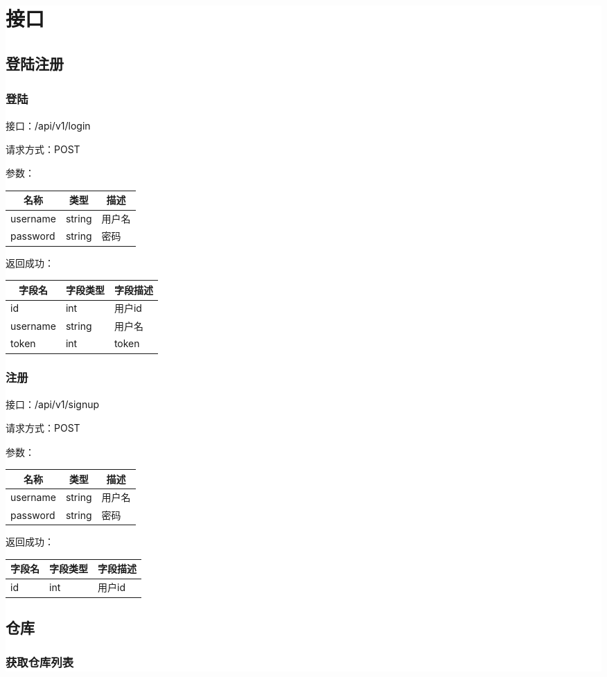 # 接口

## 登陆注册

### 登陆

接口：/api/v1/login

请求方式：POST

参数：

| 名称     | 类型   | 描述   |
| -------- | ------ | ------ |
| username | string | 用户名 |
| password | string | 密码   |

返回成功：

| 字段名   | 字段类型 | 字段描述 |
| -------- | -------- | -------- |
| id       | int      | 用户id   |
| username | string   | 用户名   |
| token    | int      | token    |

### 注册

接口：/api/v1/signup

请求方式：POST

参数：

| 名称     | 类型   | 描述   |
| -------- | ------ | ------ |
| username | string | 用户名 |
| password | string | 密码   |

返回成功：

| 字段名 | 字段类型 | 字段描述 |
| ------ | -------- | -------- |
| id     | int      | 用户id   |

## 仓库

### 获取仓库列表

